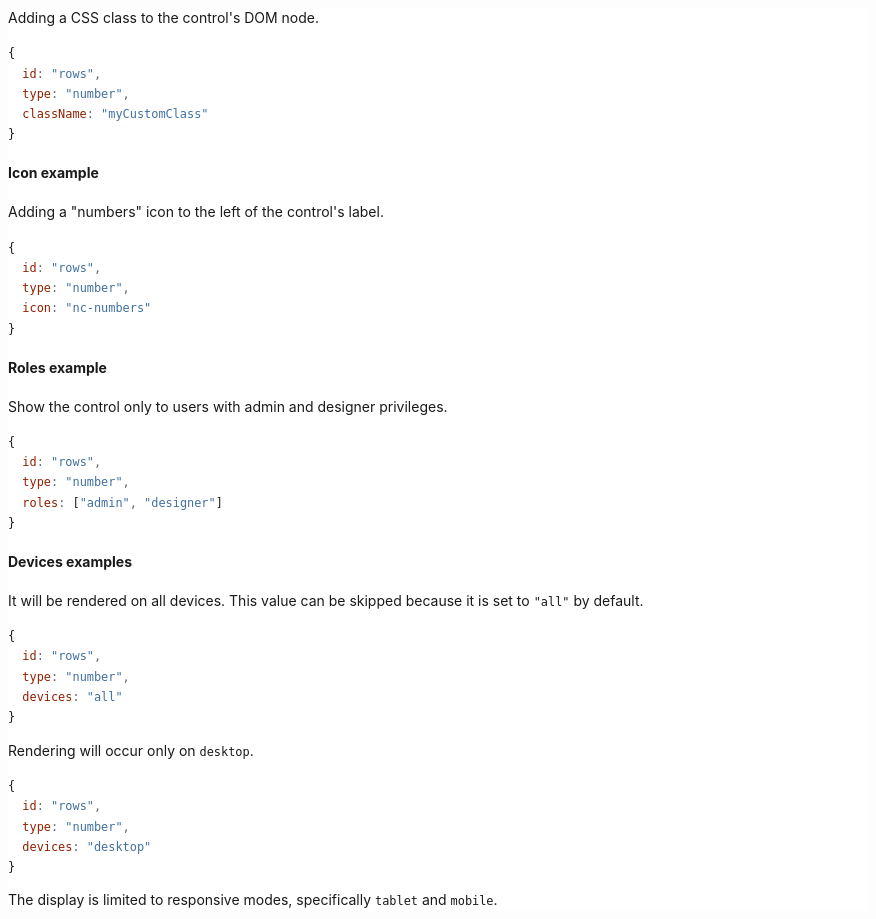Adding a CSS class to the control's DOM node.

```js
{
  id: "rows",
  type: "number",
  className: "myCustomClass"
}
```

#### Icon example

Adding a "numbers" icon to the left of the control's label.

```js
{
  id: "rows",
  type: "number",
  icon: "nc-numbers"
}
```

#### Roles example

Show the control only to users with admin and designer privileges.

```js
{
  id: "rows",
  type: "number",
  roles: ["admin", "designer"]
}
```

#### Devices examples

It will be rendered on all devices. This value can be skipped because it is set to `"all"` by default.

```js
{
  id: "rows",
  type: "number",
  devices: "all"
}
```

Rendering will occur only on `desktop`.

```js
{
  id: "rows",
  type: "number",
  devices: "desktop"
}
```

The display is limited to responsive modes, specifically `tablet` and `mobile`.
